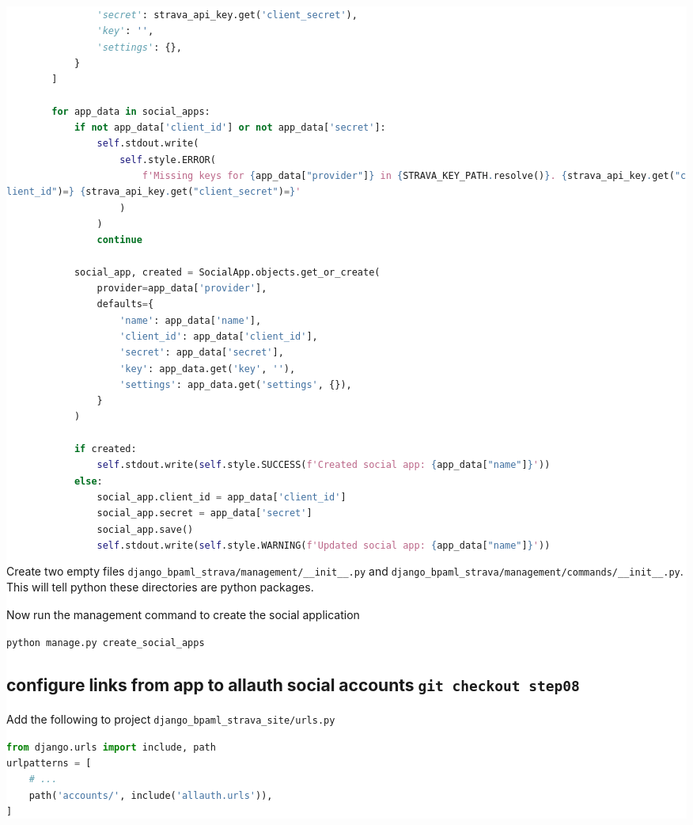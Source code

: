```python
                'secret': strava_api_key.get('client_secret'),
                'key': '',
                'settings': {},
            }
        ]

        for app_data in social_apps:
            if not app_data['client_id'] or not app_data['secret']:
                self.stdout.write(
                    self.style.ERROR(
                        f'Missing keys for {app_data["provider"]} in {STRAVA_KEY_PATH.resolve()}. {strava_api_key.get("client_id")=} {strava_api_key.get("client_secret")=}'
                    )
                )
                continue

            social_app, created = SocialApp.objects.get_or_create(
                provider=app_data['provider'],
                defaults={
                    'name': app_data['name'],
                    'client_id': app_data['client_id'],
                    'secret': app_data['secret'],
                    'key': app_data.get('key', ''),
                    'settings': app_data.get('settings', {}),
                }
            )

            if created:
                self.stdout.write(self.style.SUCCESS(f'Created social app: {app_data["name"]}'))
            else:
                social_app.client_id = app_data['client_id']
                social_app.secret = app_data['secret']
                social_app.save()
                self.stdout.write(self.style.WARNING(f'Updated social app: {app_data["name"]}'))
```

Create two empty files `django_bpaml_strava/management/__init__.py` and `django_bpaml_strava/management/commands/__init__.py`. This will tell python these directories are python packages.

Now run the management command to create the social application 

```bash
python manage.py create_social_apps
```

## configure links from app to allauth social accounts `git checkout step08`

Add the following to project `django_bpaml_strava_site/urls.py`

```python
from django.urls import include, path
urlpatterns = [
    # ...
    path('accounts/', include('allauth.urls')),
]
```
